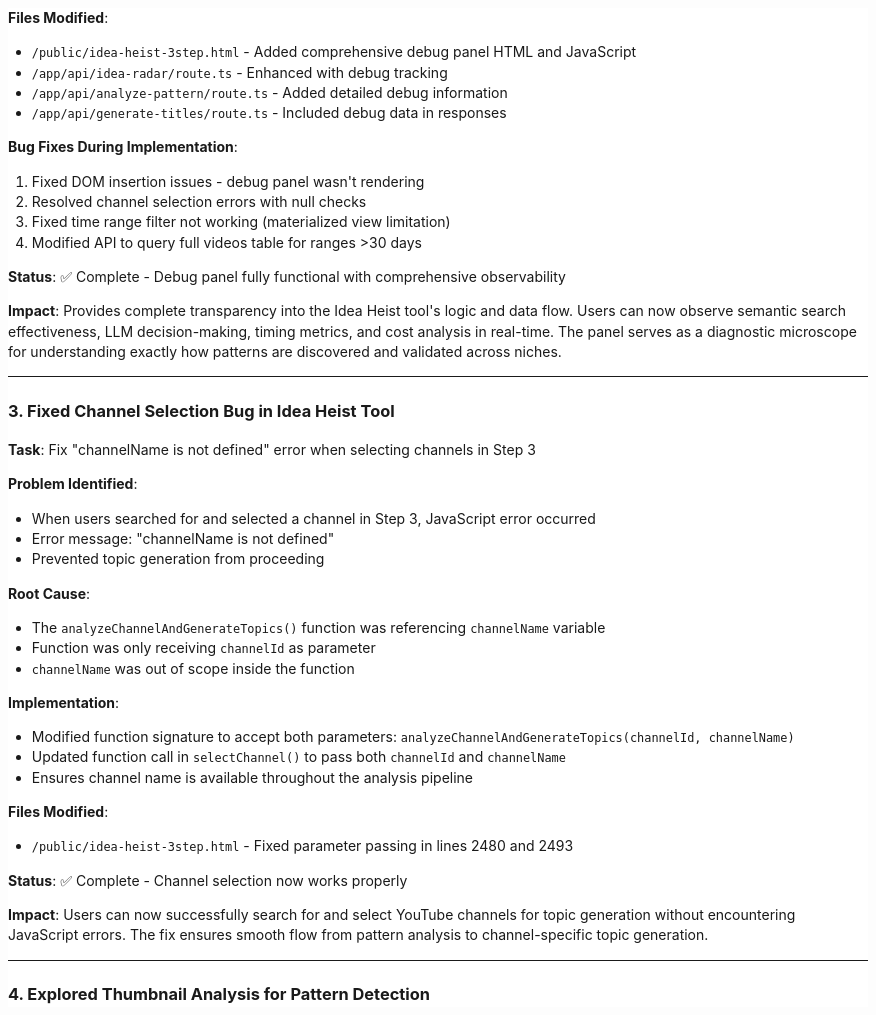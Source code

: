 **Files Modified**:
- `/public/idea-heist-3step.html` - Added comprehensive debug panel HTML and JavaScript
- `/app/api/idea-radar/route.ts` - Enhanced with debug tracking
- `/app/api/analyze-pattern/route.ts` - Added detailed debug information
- `/app/api/generate-titles/route.ts` - Included debug data in responses

**Bug Fixes During Implementation**:
1. Fixed DOM insertion issues - debug panel wasn't rendering
2. Resolved channel selection errors with null checks
3. Fixed time range filter not working (materialized view limitation)
4. Modified API to query full videos table for ranges >30 days

**Status**: ✅ Complete - Debug panel fully functional with comprehensive observability

**Impact**: 
Provides complete transparency into the Idea Heist tool's logic and data flow. Users can now observe semantic search effectiveness, LLM decision-making, timing metrics, and cost analysis in real-time. The panel serves as a diagnostic microscope for understanding exactly how patterns are discovered and validated across niches.

---

### 3. Fixed Channel Selection Bug in Idea Heist Tool

**Task**: Fix "channelName is not defined" error when selecting channels in Step 3

**Problem Identified**:
- When users searched for and selected a channel in Step 3, JavaScript error occurred
- Error message: "channelName is not defined"
- Prevented topic generation from proceeding

**Root Cause**:
- The `analyzeChannelAndGenerateTopics()` function was referencing `channelName` variable
- Function was only receiving `channelId` as parameter
- `channelName` was out of scope inside the function

**Implementation**:
- Modified function signature to accept both parameters: `analyzeChannelAndGenerateTopics(channelId, channelName)`
- Updated function call in `selectChannel()` to pass both `channelId` and `channelName`
- Ensures channel name is available throughout the analysis pipeline

**Files Modified**:
- `/public/idea-heist-3step.html` - Fixed parameter passing in lines 2480 and 2493

**Status**: ✅ Complete - Channel selection now works properly

**Impact**: 
Users can now successfully search for and select YouTube channels for topic generation without encountering JavaScript errors. The fix ensures smooth flow from pattern analysis to channel-specific topic generation.

---

### 4. Explored Thumbnail Analysis for Pattern Detection

